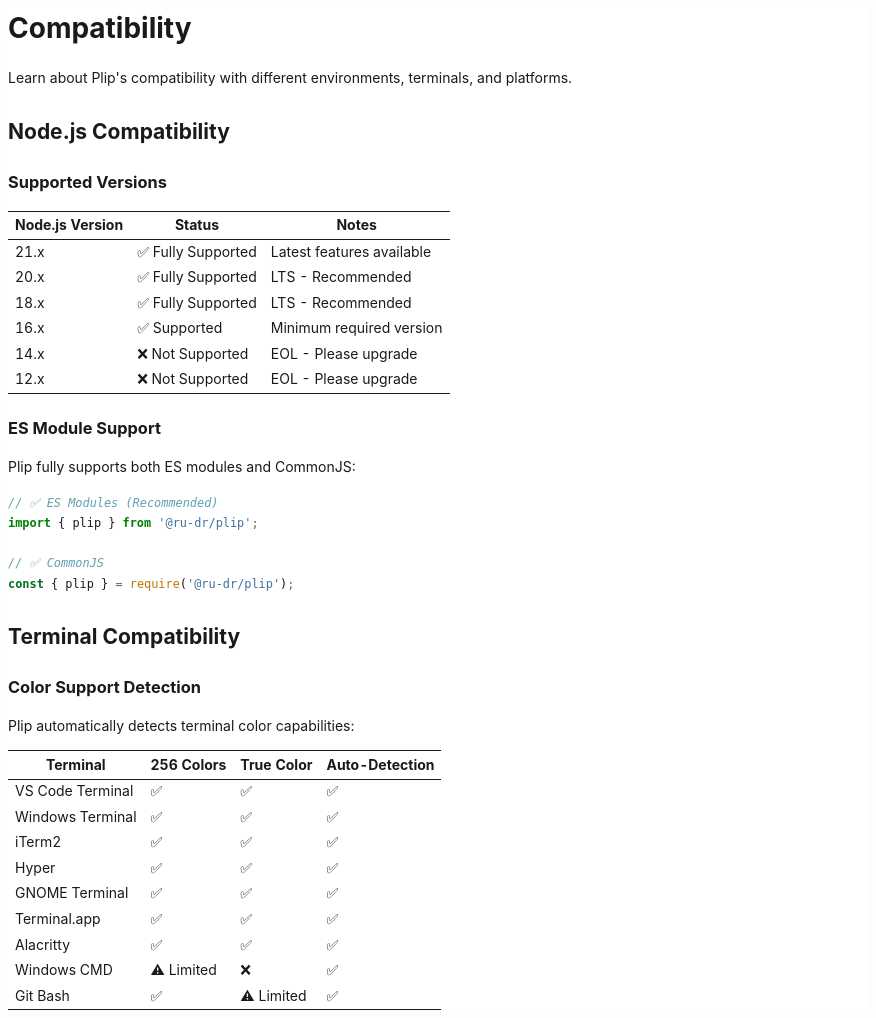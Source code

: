 # Compatibility

Learn about Plip's compatibility with different environments, terminals, and platforms.

## Node.js Compatibility

### Supported Versions

| Node.js Version | Status | Notes |
|----------------|--------|-------|
| 21.x | ✅ Fully Supported | Latest features available |
| 20.x | ✅ Fully Supported | LTS - Recommended |
| 18.x | ✅ Fully Supported | LTS - Recommended |
| 16.x | ✅ Supported | Minimum required version |
| 14.x | ❌ Not Supported | EOL - Please upgrade |
| 12.x | ❌ Not Supported | EOL - Please upgrade |

### ES Module Support

Plip fully supports both ES modules and CommonJS:

```typescript
// ✅ ES Modules (Recommended)
import { plip } from '@ru-dr/plip';

// ✅ CommonJS
const { plip } = require('@ru-dr/plip');
```

## Terminal Compatibility

### Color Support Detection

Plip automatically detects terminal color capabilities:

| Terminal | 256 Colors | True Color | Auto-Detection |
|----------|------------|------------|----------------|
| VS Code Terminal | ✅ | ✅ | ✅ |
| Windows Terminal | ✅ | ✅ | ✅ |
| iTerm2 | ✅ | ✅ | ✅ |
| Hyper | ✅ | ✅ | ✅ |
| GNOME Terminal | ✅ | ✅ | ✅ |
| Terminal.app | ✅ | ✅ | ✅ |
| Alacritty | ✅ | ✅ | ✅ |
| Windows CMD | ⚠️ Limited | ❌ | ✅ |
| Git Bash | ✅ | ⚠️ Limited | ✅ |
